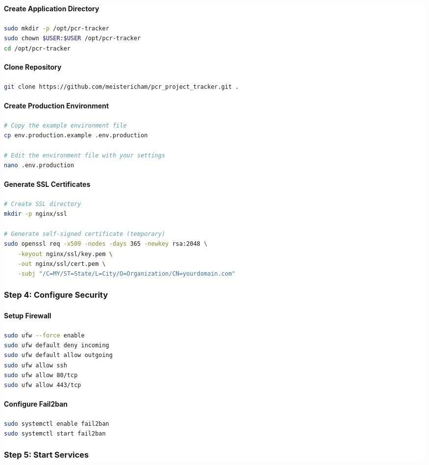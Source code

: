 #### **Create Application Directory**
```bash
sudo mkdir -p /opt/pcr-tracker
sudo chown $USER:$USER /opt/pcr-tracker
cd /opt/pcr-tracker
```

#### **Clone Repository**
```bash
git clone https://github.com/meistericham/pcr_project_tracker.git .
```

#### **Create Production Environment**
```bash
# Copy the example environment file
cp env.production.example .env.production

# Edit the environment file with your settings
nano .env.production
```

#### **Generate SSL Certificates**
```bash
# Create SSL directory
mkdir -p nginx/ssl

# Generate self-signed certificate (temporary)
sudo openssl req -x509 -nodes -days 365 -newkey rsa:2048 \
    -keyout nginx/ssl/key.pem \
    -out nginx/ssl/cert.pem \
    -subj "/C=MY/ST=State/L=City/O=Organization/CN=yourdomain.com"
```

### **Step 4: Configure Security**

#### **Setup Firewall**
```bash
sudo ufw --force enable
sudo ufw default deny incoming
sudo ufw default allow outgoing
sudo ufw allow ssh
sudo ufw allow 80/tcp
sudo ufw allow 443/tcp
```

#### **Configure Fail2ban**
```bash
sudo systemctl enable fail2ban
sudo systemctl start fail2ban
```

### **Step 5: Start Services**
